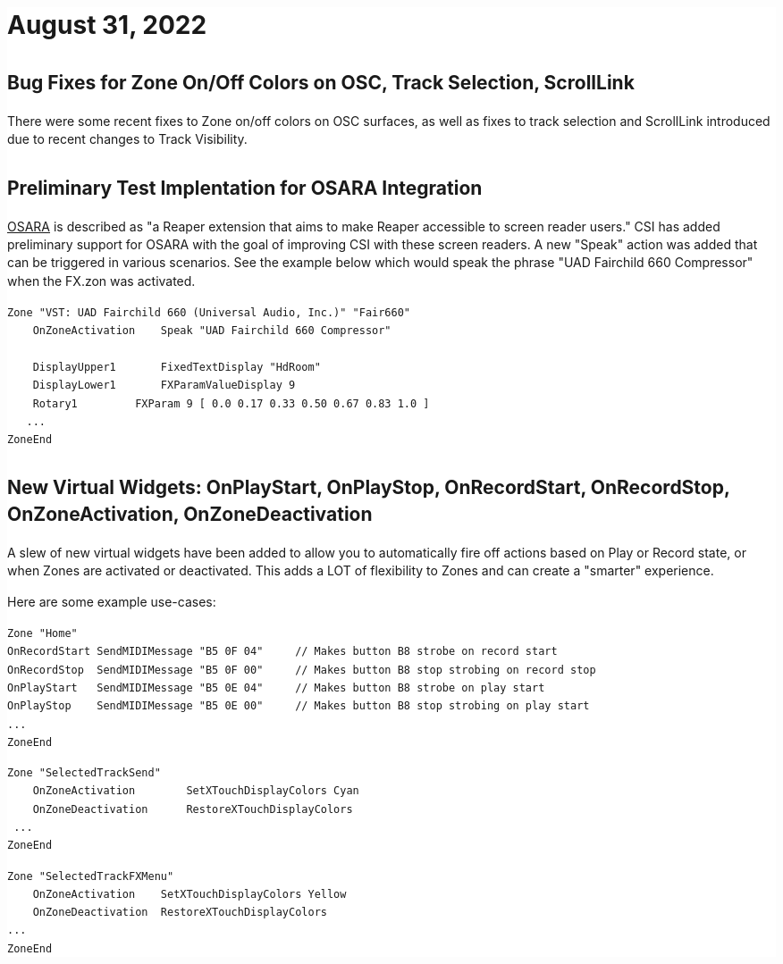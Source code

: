 # August 31, 2022

## Bug Fixes for Zone On/Off Colors on OSC, Track Selection, ScrollLink
There were some recent fixes to Zone on/off colors on OSC surfaces, as well as fixes to track selection and ScrollLink introduced due to recent changes to Track Visibility.

## Preliminary Test Implentation for OSARA Integration
[OSARA](https://osara.reaperaccessibility.com/) is described as "a Reaper extension that aims to make Reaper accessible to screen reader users." CSI has added preliminary support for OSARA with the goal of improving CSI with these screen readers. A new "Speak" action was added that can be triggered in various scenarios. See the example below which would speak the phrase "UAD Fairchild 660 Compressor" when the FX.zon was activated.
```
Zone "VST: UAD Fairchild 660 (Universal Audio, Inc.)" "Fair660"
	OnZoneActivation	Speak "UAD Fairchild 660 Compressor"

	DisplayUpper1		FixedTextDisplay "HdRoom"
 	DisplayLower1		FXParamValueDisplay 9
	Rotary1			FXParam 9 [ 0.0 0.17 0.33 0.50 0.67 0.83 1.0 ]
   ...
ZoneEnd
``` 

## New Virtual Widgets: OnPlayStart, OnPlayStop, OnRecordStart, OnRecordStop, OnZoneActivation, OnZoneDeactivation
A slew of new virtual widgets have been added to allow you to automatically fire off actions based on Play or Record state, or when Zones are activated or deactivated. This adds a LOT of flexibility to Zones and can create a "smarter" experience.

Here are some example use-cases:
```
Zone "Home"
OnRecordStart SendMIDIMessage "B5 0F 04"     // Makes button B8 strobe on record start
OnRecordStop  SendMIDIMessage "B5 0F 00"     // Makes button B8 stop strobing on record stop
OnPlayStart   SendMIDIMessage "B5 0E 04"     // Makes button B8 strobe on play start
OnPlayStop    SendMIDIMessage "B5 0E 00"     // Makes button B8 stop strobing on play start
...
ZoneEnd
```

```
Zone "SelectedTrackSend"
	OnZoneActivation	    SetXTouchDisplayColors Cyan
	OnZoneDeactivation	    RestoreXTouchDisplayColors
 ...
ZoneEnd
```

```
Zone "SelectedTrackFXMenu"
	OnZoneActivation	SetXTouchDisplayColors Yellow
	OnZoneDeactivation	RestoreXTouchDisplayColors
...
ZoneEnd
```
